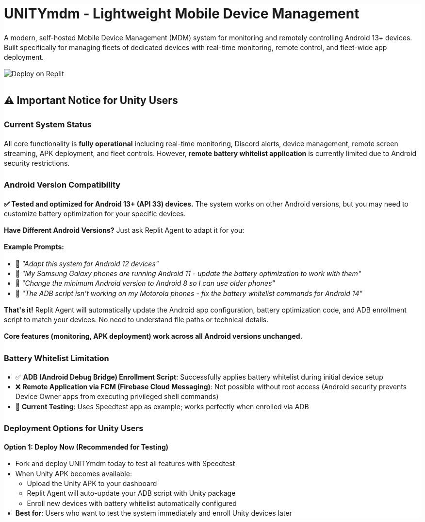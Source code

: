 # UNITYmdm - Lightweight Mobile Device Management

A modern, self-hosted Mobile Device Management (MDM) system for monitoring and remotely controlling Android 13+ devices. Built specifically for managing fleets of dedicated devices with real-time monitoring, remote control, and fleet-wide app deployment.

[![Deploy on Replit](https://replit.com/badge)](https://replit.com/@SergioGordon/UNITYmdm?v=1)

## ⚠️ Important Notice for Unity Users

### Current System Status
All core functionality is **fully operational** including real-time monitoring, Discord alerts, device management, remote screen streaming, APK deployment, and fleet controls. However, **remote battery whitelist application** is currently limited due to Android security restrictions.

### Android Version Compatibility
**✅ Tested and optimized for Android 13+ (API 33) devices.** The system works on other Android versions, but you may need to customize battery optimization for your specific devices.

**Have Different Android Versions?** Just ask Replit Agent to adapt it for you:

**Example Prompts:**
- 💬 *"Adapt this system for Android 12 devices"*
- 💬 *"My Samsung Galaxy phones are running Android 11 - update the battery optimization to work with them"*
- 💬 *"Change the minimum Android version to Android 8 so I can use older phones"*
- 💬 *"The ADB script isn't working on my Motorola phones - fix the battery whitelist commands for Android 14"*

**That's it!** Replit Agent will automatically update the Android app configuration, battery optimization code, and ADB enrollment script to match your devices. No need to understand file paths or technical details.

**Core features (monitoring, APK deployment) work across all Android versions unchanged.**

### Battery Whitelist Limitation
- ✅ **ADB (Android Debug Bridge) Enrollment Script**: Successfully applies battery whitelist during initial device setup
- ❌ **Remote Application via FCM (Firebase Cloud Messaging)**: Not possible without root access (Android security prevents Device Owner apps from executing privileged shell commands)
- 📱 **Current Testing**: Uses Speedtest app as example; works perfectly when enrolled via ADB

### Deployment Options for Unity Users

**Option 1: Deploy Now (Recommended for Testing)**
- Fork and deploy UNITYmdm today to test all features with Speedtest
- When Unity APK becomes available:
  - Upload the Unity APK to your dashboard
  - Replit Agent will auto-update your ADB script with Unity package
  - Enroll new devices with battery whitelist automatically configured
- **Best for**: Users who want to test the system immediately and enroll Unity devices later
